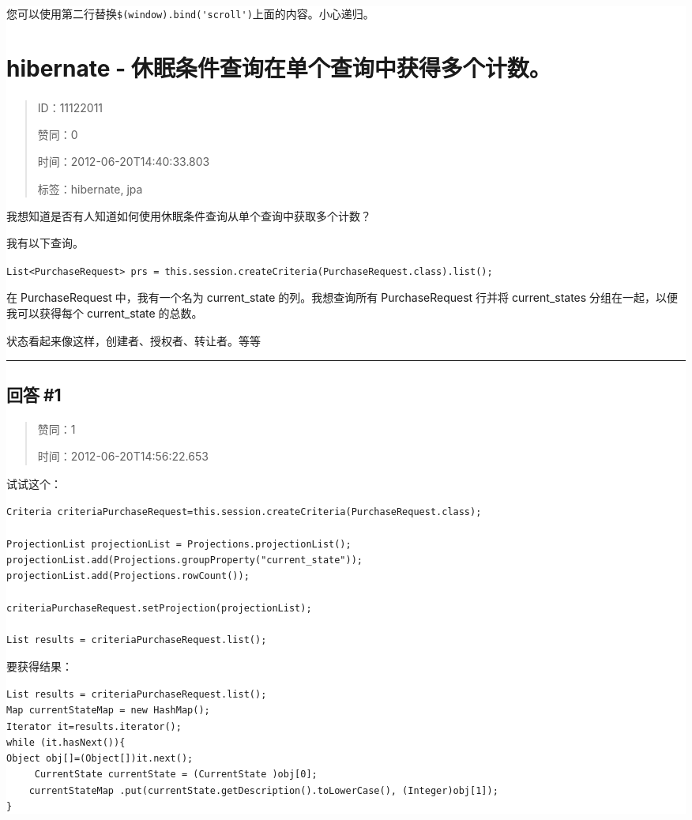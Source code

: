 您可以使用第二行替换`$(window).bind('scroll')`上面的内容。小心递归。

# hibernate - 休眠条件查询在单个查询中获得多个计数。

> ID：11122011
> 
> 赞同：0
> 
> 时间：2012-06-20T14:40:33.803
> 
> 标签：hibernate, jpa

我想知道是否有人知道如何使用休眠条件查询从单个查询中获取多个计数？

我有以下查询。

```
List<PurchaseRequest> prs = this.session.createCriteria(PurchaseRequest.class).list(); 
```

在 PurchaseRequest 中，我有一个名为 current_state 的列。我想查询所有 PurchaseRequest 行并将 current_states 分组在一起，以便我可以获得每个 current_state 的总数。

状态看起来像这样，创建者、授权者、转让者。等等

* * *

## 回答 #1

> 赞同：1
> 
> 时间：2012-06-20T14:56:22.653

试试这个：

```
Criteria criteriaPurchaseRequest=this.session.createCriteria(PurchaseRequest.class);

ProjectionList projectionList = Projections.projectionList();
projectionList.add(Projections.groupProperty("current_state"));
projectionList.add(Projections.rowCount());

criteriaPurchaseRequest.setProjection(projectionList);

List results = criteriaPurchaseRequest.list(); 
```

要获得结果：

```
List results = criteriaPurchaseRequest.list();
Map currentStateMap = new HashMap();
Iterator it=results.iterator();
while (it.hasNext()){
Object obj[]=(Object[])it.next();           
     CurrentState currentState = (CurrentState )obj[0];
    currentStateMap .put(currentState.getDescription().toLowerCase(), (Integer)obj[1]);
} 
```
